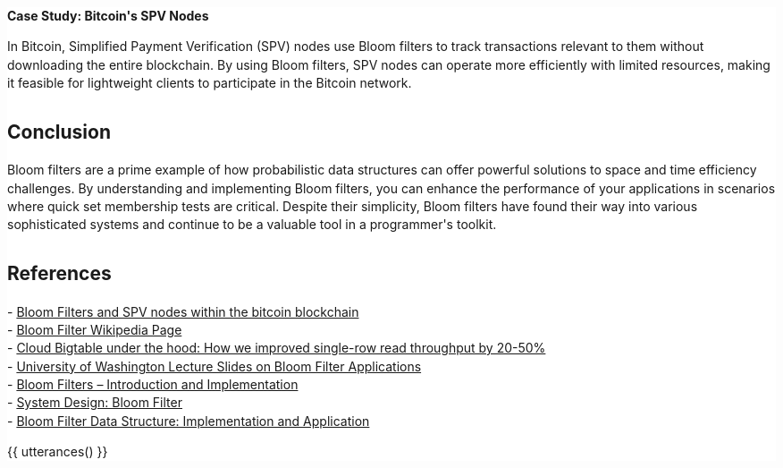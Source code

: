 **Case Study: Bitcoin's SPV Nodes**

In Bitcoin, Simplified Payment Verification (SPV) nodes use Bloom filters to
track transactions relevant to them without downloading the entire blockchain.
By using Bloom filters, SPV nodes can operate more efficiently with limited
resources, making it feasible for lightweight clients to participate in the
Bitcoin network.

## Conclusion

Bloom filters are a prime example of how probabilistic data structures can offer
powerful solutions to space and time efficiency challenges. By understanding and
implementing Bloom filters, you can enhance the performance of your applications
in scenarios where quick set membership tests are critical. Despite their
simplicity, Bloom filters have found their way into various sophisticated
systems and continue to be a valuable tool in a programmer's toolkit.

## References

\-
[Bloom Filters and SPV nodes within the bitcoin blockchain](https://tara-annison.medium.com/bloom-filters-and-spv-nodes-within-the-bitcoin-blockchain-66c36ea673f2)
\
\- [Bloom Filter Wikipedia Page](https://en.wikipedia.org/wiki/Bloom_filter) \
\- [Cloud Bigtable under the hood: How we improved single-row read throughput by 20-50%](https://cloud.google.com/blog/products/databases/cloud-bigtable-improves-single-row-read-throughput-by-up-to-50-percent/)
\
\- [University of Washington Lecture Slides on Bloom Filter Applications](https://courses.cs.washington.edu/courses/cse312/22wi/files/student_drive/9.4.pdf)
\
\- [Bloom Filters – Introduction and Implementation](https://www.geeksforgeeks.org/bloom-filters-introduction-and-python-implementation/)
\
\- [System Design: Bloom Filter](https://towardsdatascience.com/system-design-bloom-filter-a2e19dcd4810)
\
\- [Bloom Filter Data Structure: Implementation and Application](https://www.enjoyalgorithms.com/blog/bloom-filter)

{{ utterances() }}
